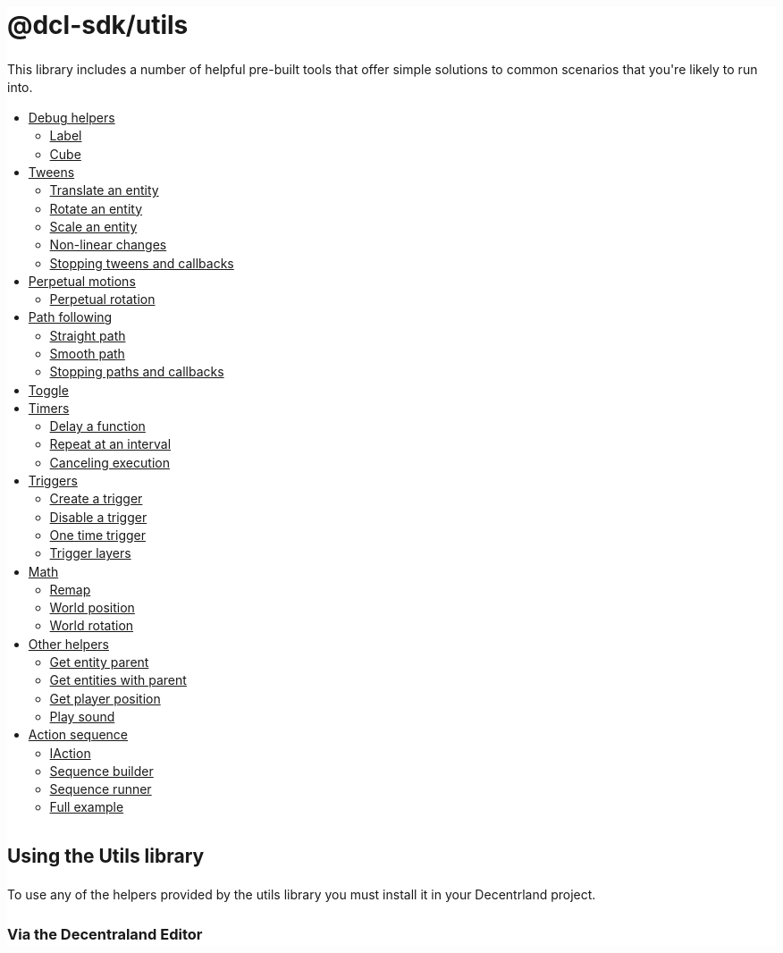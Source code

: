 # @dcl-sdk/utils

This library includes a number of helpful pre-built tools that offer simple solutions to common scenarios that you're likely to run into.

- [Debug helpers](#debug-helpers)
  - [Label](#label)
  - [Cube](#cube)
- [Tweens](#tweens)
  - [Translate an entity](#translate-an-entity)
  - [Rotate an entity](#rotate-an-entity)
  - [Scale an entity](#scale-an-entity)
  - [Non-linear changes](#non-linear-changes)
  - [Stopping tweens and callbacks](#stopping-tweens-and-callbacks)
- [Perpetual motions](#perpetual-motions)
  - [Perpetual rotation](#perpetual-rotation)
- [Path following](#path-following)
  - [Straight path](#straight-path)
  - [Smooth path](#smooth-path)
  - [Stopping paths and callbacks](#stopping-paths-and-callbacks)
- [Toggle](#toggle)
- [Timers](#time)
  - [Delay a function](#delay-a-function)
  - [Repeat at an interval](#repeat-at-an-interval)
  - [Canceling execution](#canceling-execution)
- [Triggers](#triggers)
  - [Create a trigger](#create-a-trigger)
  - [Disable a trigger](#disable-a-trigger)
  - [One time trigger](#one-time-trigger)
  - [Trigger layers](#trigger-layers)
- [Math](#math)
  - [Remap](#remap)
  - [World position](#world-position)
  - [World rotation](#world-rotation)
- [Other helpers](#other-helpers)
  - [Get entity parent](#get-entity-parent)
  - [Get entities with parent](#get-entities-with-parent)
  - [Get player position](#get-player-position)
  - [Play sound](#play-sound)
- [Action sequence](#action-sequence)
  - [IAction](#iaction)
  - [Sequence builder](#sequence-builder)
  - [Sequence runner](#sequence-runner)
  - [Full example](#full-example)

## Using the Utils library

To use any of the helpers provided by the utils library you must install it in your Decentrland project.

### Via the Decentraland Editor
